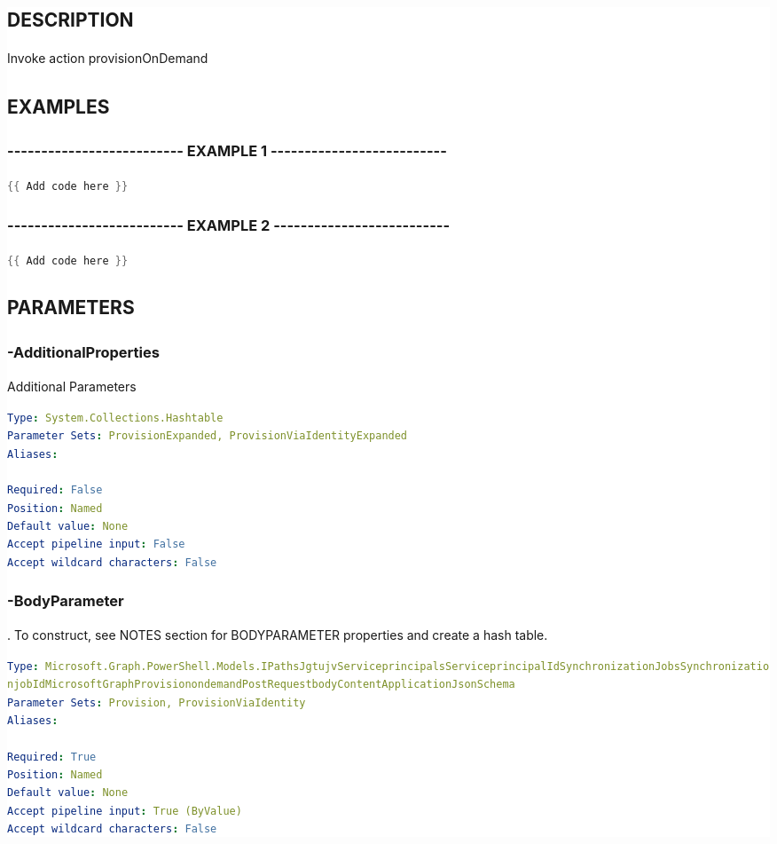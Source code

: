 ## DESCRIPTION
Invoke action provisionOnDemand

## EXAMPLES

### -------------------------- EXAMPLE 1 --------------------------
```powershell
{{ Add code here }}
```



### -------------------------- EXAMPLE 2 --------------------------
```powershell
{{ Add code here }}
```



## PARAMETERS

### -AdditionalProperties
Additional Parameters

```yaml
Type: System.Collections.Hashtable
Parameter Sets: ProvisionExpanded, ProvisionViaIdentityExpanded
Aliases:

Required: False
Position: Named
Default value: None
Accept pipeline input: False
Accept wildcard characters: False
```

### -BodyParameter
.
To construct, see NOTES section for BODYPARAMETER properties and create a hash table.

```yaml
Type: Microsoft.Graph.PowerShell.Models.IPathsJgtujvServiceprincipalsServiceprincipalIdSynchronizationJobsSynchronizationjobIdMicrosoftGraphProvisionondemandPostRequestbodyContentApplicationJsonSchema
Parameter Sets: Provision, ProvisionViaIdentity
Aliases:

Required: True
Position: Named
Default value: None
Accept pipeline input: True (ByValue)
Accept wildcard characters: False
```
